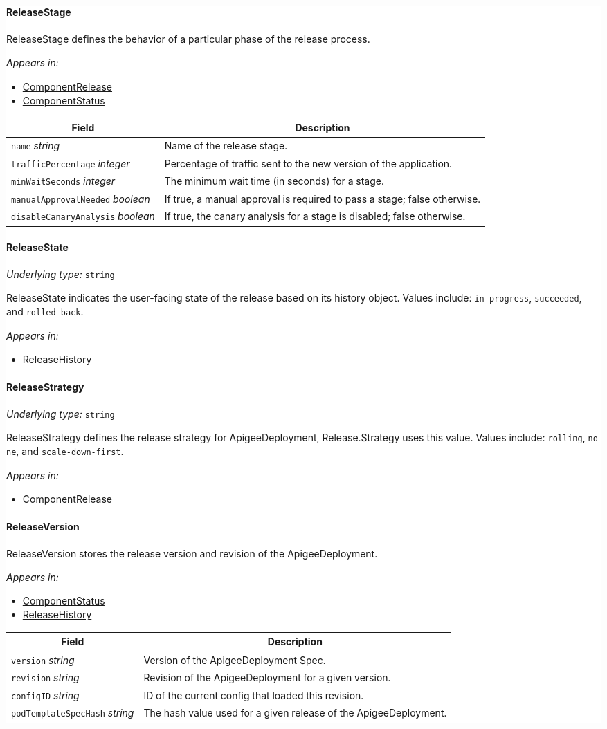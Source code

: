 
#### ReleaseStage



ReleaseStage defines the behavior of a particular phase of the release process.

_Appears in:_
- [ComponentRelease](#componentrelease)
- [ComponentStatus](#componentstatus)

| Field | Description |
| --- | --- |
| `name` _string_ | Name of the release stage. |
| `trafficPercentage` _integer_ | Percentage of traffic sent to the new version of the application. |
| `minWaitSeconds` _integer_ | The minimum wait time (in seconds) for a stage. |
| `manualApprovalNeeded` _boolean_ | If true, a manual approval is required to pass a stage; false otherwise. |
| `disableCanaryAnalysis` _boolean_ | If true, the canary analysis for a stage is disabled; false otherwise. |


#### ReleaseState

_Underlying type:_ `string`

ReleaseState indicates the user-facing state of the release based on its history object. Values include: `in-progress`, `succeeded`, and `rolled-back`.

_Appears in:_
- [ReleaseHistory](#releasehistory)



#### ReleaseStrategy

_Underlying type:_ `string`

ReleaseStrategy defines the release strategy for ApigeeDeployment, Release.Strategy uses this value. Values include: `rolling`, `none`, and `scale-down-first`.

_Appears in:_
- [ComponentRelease](#componentrelease)



#### ReleaseVersion



ReleaseVersion stores the release version and revision of the ApigeeDeployment.

_Appears in:_
- [ComponentStatus](#componentstatus)
- [ReleaseHistory](#releasehistory)

| Field | Description |
| --- | --- |
| `version` _string_ | Version of the ApigeeDeployment Spec. |
| `revision` _string_ | Revision of the ApigeeDeployment for a given version. |
| `configID` _string_ | ID of the current config that loaded this revision. |
| `podTemplateSpecHash` _string_ | The hash value used for a given release of the ApigeeDeployment. |
